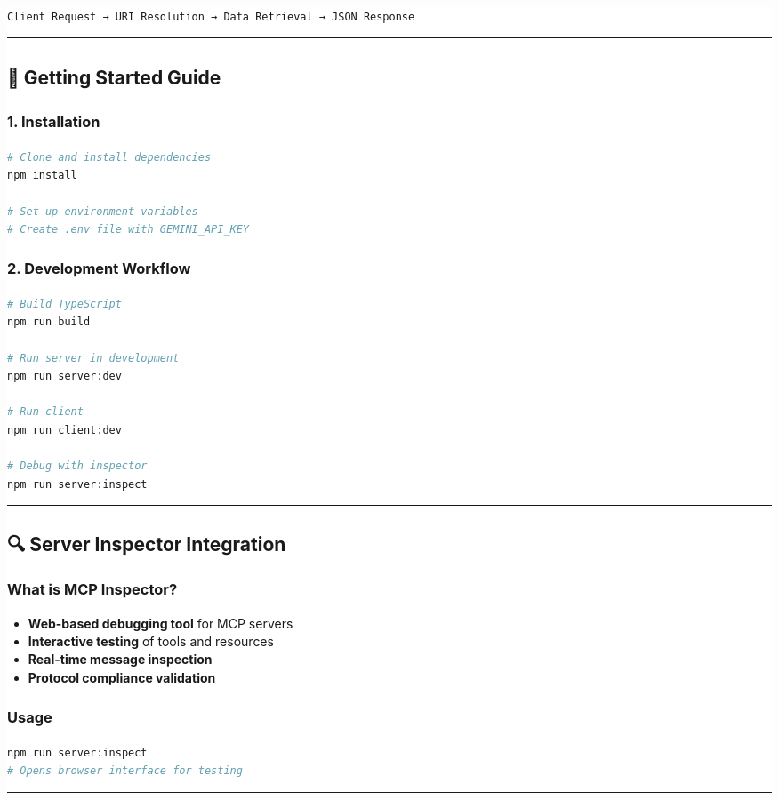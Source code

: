 ```
Client Request → URI Resolution → Data Retrieval → JSON Response
```

---

## 🚀 Getting Started Guide

### 1. Installation

```powershell
# Clone and install dependencies
npm install

# Set up environment variables
# Create .env file with GEMINI_API_KEY
```

### 2. Development Workflow

```powershell
# Build TypeScript
npm run build

# Run server in development
npm run server:dev

# Run client
npm run client:dev

# Debug with inspector
npm run server:inspect
```

---

## 🔍 Server Inspector Integration

### What is MCP Inspector?

- **Web-based debugging tool** for MCP servers
- **Interactive testing** of tools and resources
- **Real-time message inspection**
- **Protocol compliance validation**

### Usage

```powershell
npm run server:inspect
# Opens browser interface for testing
```

---
